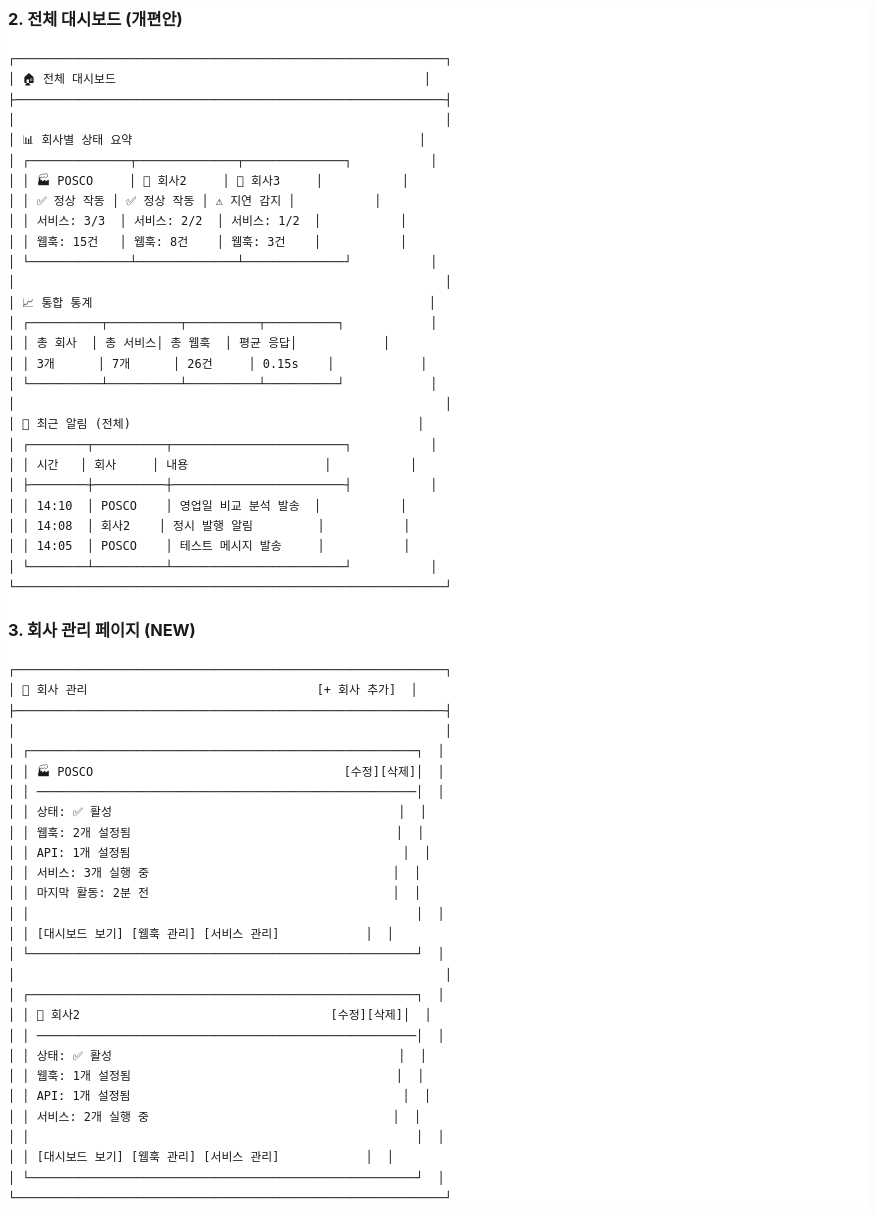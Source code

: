 ### 2. 전체 대시보드 (개편안)
```
┌────────────────────────────────────────────────────────────┐
│ 🏠 전체 대시보드                                           │
├────────────────────────────────────────────────────────────┤
│                                                            │
│ 📊 회사별 상태 요약                                        │
│ ┌──────────────┬──────────────┬──────────────┐           │
│ │ 🏭 POSCO     │ 🏢 회사2     │ 🏢 회사3     │           │
│ │ ✅ 정상 작동 │ ✅ 정상 작동 │ ⚠️ 지연 감지 │           │
│ │ 서비스: 3/3  │ 서비스: 2/2  │ 서비스: 1/2  │           │
│ │ 웹훅: 15건   │ 웹훅: 8건    │ 웹훅: 3건    │           │
│ └──────────────┴──────────────┴──────────────┘           │
│                                                            │
│ 📈 통합 통계                                               │
│ ┌──────────┬──────────┬──────────┬──────────┐            │
│ │ 총 회사  │ 총 서비스│ 총 웹훅  │ 평균 응답│            │
│ │ 3개      │ 7개      │ 26건     │ 0.15s    │            │
│ └──────────┴──────────┴──────────┴──────────┘            │
│                                                            │
│ 🔔 최근 알림 (전체)                                        │
│ ┌────────┬──────────┬────────────────────────┐           │
│ │ 시간   │ 회사     │ 내용                   │           │
│ ├────────┼──────────┼────────────────────────┤           │
│ │ 14:10  │ POSCO    │ 영업일 비교 분석 발송  │           │
│ │ 14:08  │ 회사2    │ 정시 발행 알림         │           │
│ │ 14:05  │ POSCO    │ 테스트 메시지 발송     │           │
│ └────────┴──────────┴────────────────────────┘           │
└────────────────────────────────────────────────────────────┘
```

### 3. 회사 관리 페이지 (NEW)
```
┌────────────────────────────────────────────────────────────┐
│ 🏢 회사 관리                                [+ 회사 추가]  │
├────────────────────────────────────────────────────────────┤
│                                                            │
│ ┌──────────────────────────────────────────────────────┐  │
│ │ 🏭 POSCO                                   [수정][삭제]│  │
│ │ ─────────────────────────────────────────────────────│  │
│ │ 상태: ✅ 활성                                        │  │
│ │ 웹훅: 2개 설정됨                                     │  │
│ │ API: 1개 설정됨                                      │  │
│ │ 서비스: 3개 실행 중                                  │  │
│ │ 마지막 활동: 2분 전                                  │  │
│ │                                                      │  │
│ │ [대시보드 보기] [웹훅 관리] [서비스 관리]            │  │
│ └──────────────────────────────────────────────────────┘  │
│                                                            │
│ ┌──────────────────────────────────────────────────────┐  │
│ │ 🏢 회사2                                   [수정][삭제]│  │
│ │ ─────────────────────────────────────────────────────│  │
│ │ 상태: ✅ 활성                                        │  │
│ │ 웹훅: 1개 설정됨                                     │  │
│ │ API: 1개 설정됨                                      │  │
│ │ 서비스: 2개 실행 중                                  │  │
│ │                                                      │  │
│ │ [대시보드 보기] [웹훅 관리] [서비스 관리]            │  │
│ └──────────────────────────────────────────────────────┘  │
└────────────────────────────────────────────────────────────┘
```
